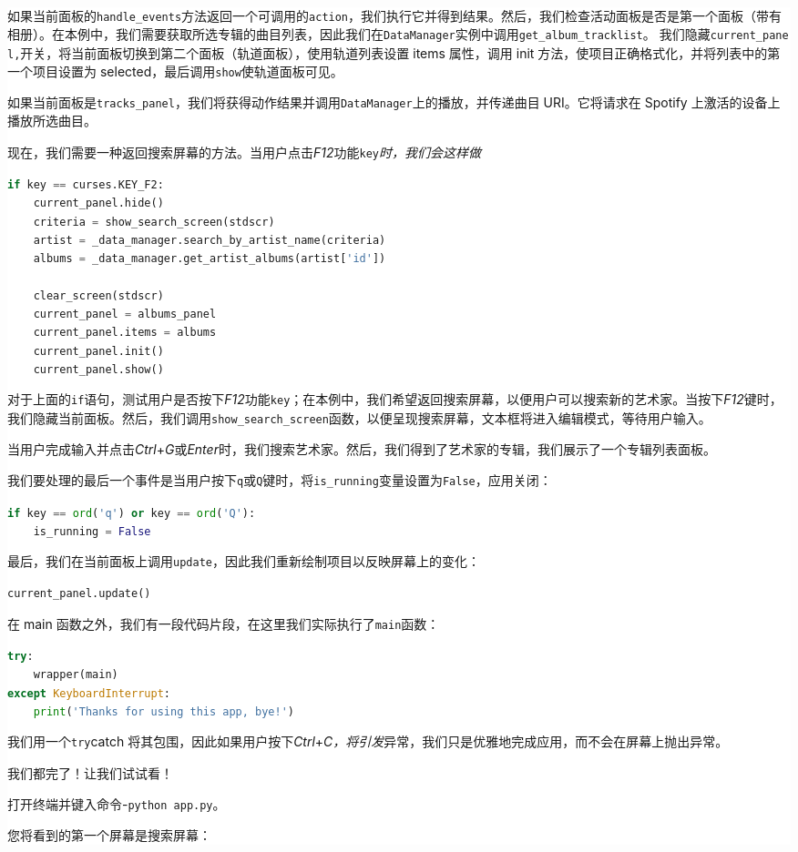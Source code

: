 如果当前面板的`handle_events`方法返回一个可调用的`action`，我们执行它并得到结果。然后，我们检查活动面板是否是第一个面板（带有相册）。在本例中，我们需要获取所选专辑的曲目列表，因此我们在`DataManager`实例中调用`get_album_tracklist`。
我们隐藏`current_panel,`开关，将当前面板切换到第二个面板（轨道面板），使用轨道列表设置 items 属性，调用 init 方法，使项目正确格式化，并将列表中的第一个项目设置为 selected，最后调用`show`使轨道面板可见。

如果当前面板是`tracks_panel`，我们将获得动作结果并调用`DataManager`上的播放，并传递曲目 URI。它将请求在 Spotify 上激活的设备上播放所选曲目。

现在，我们需要一种返回搜索屏幕的方法。当用户点击*F12*功能`key`*时，我们会这样做*

```py
if key == curses.KEY_F2:
    current_panel.hide()
    criteria = show_search_screen(stdscr)
    artist = _data_manager.search_by_artist_name(criteria)
    albums = _data_manager.get_artist_albums(artist['id'])

    clear_screen(stdscr)
    current_panel = albums_panel
    current_panel.items = albums
    current_panel.init()
    current_panel.show()
```

对于上面的`if`语句，测试用户是否按下*F12*功能`key`；在本例中，我们希望返回搜索屏幕，以便用户可以搜索新的艺术家。当按下*F12*键时，我们隐藏当前面板。然后，我们调用`show_search_screen`函数，以便呈现搜索屏幕，文本框将进入编辑模式，等待用户输入。

当用户完成输入并点击*Ctrl*+*G*或*Enter*时，我们搜索艺术家。然后，我们得到了艺术家的专辑，我们展示了一个专辑列表面板。

我们要处理的最后一个事件是当用户按下`q`或`Q`键时，将`is_running`变量设置为`False`，应用关闭：

```py
if key == ord('q') or key == ord('Q'):
    is_running = False
```

最后，我们在当前面板上调用`update`，因此我们重新绘制项目以反映屏幕上的变化：

```py
current_panel.update()
```

在 main 函数之外，我们有一段代码片段，在这里我们实际执行了`main`函数：

```py
try:
    wrapper(main)
except KeyboardInterrupt:
    print('Thanks for using this app, bye!')
```

我们用一个`try`catch 将其包围，因此如果用户按下*Ctrl*+*C，将引发*异常，我们只是优雅地完成应用，而不会在屏幕上抛出异常。

我们都完了！让我们试试看！

打开终端并键入命令-`python app.py`。

您将看到的第一个屏幕是搜索屏幕：
